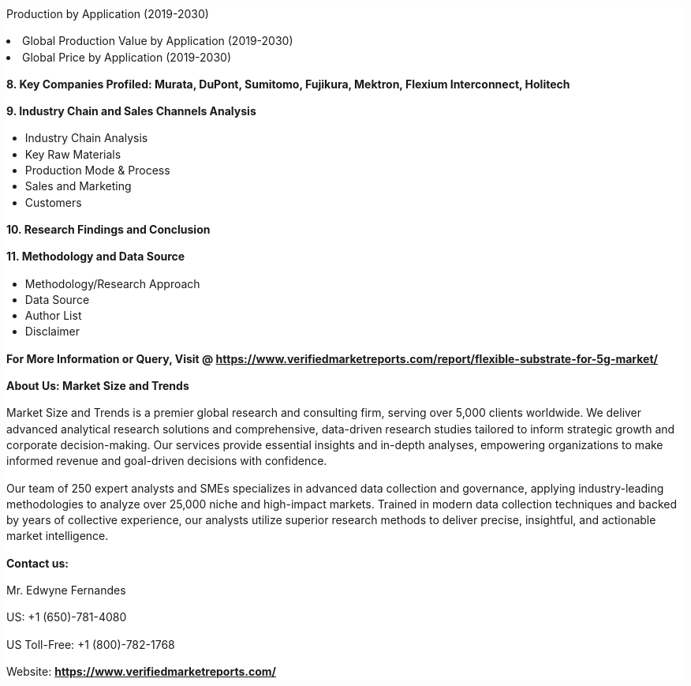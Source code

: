 Production by Application (2019-2030)</li><li>Global Production Value by Application (2019-2030)</li><li>Global Price by Application (2019-2030)</li></ul><p><strong>8. Key Companies Profiled: Murata, DuPont, Sumitomo, Fujikura, Mektron, Flexium Interconnect, Holitech</strong></p><p><strong>9. Industry Chain and Sales Channels Analysis</strong></p><ul><li>Industry Chain Analysis</li><li>Key Raw Materials</li><li>Production Mode &amp; Process</li><li>Sales and Marketing</li><li>Customers</li></ul><p><strong>10. Research Findings and Conclusion</strong></p><p><strong>11. Methodology and Data Source</strong></p><ul><li>Methodology/Research Approach</li><li>Data Source</li><li>Author List</li><li>Disclaimer</li></ul></p><p><strong>For More Information or Query, Visit @ <a href="https://www.verifiedmarketreports.com/report/flexible-substrate-for-5g-market/">https://www.verifiedmarketreports.com/report/flexible-substrate-for-5g-market/</a></strong></p><p><strong>About Us: Market Size and Trends</strong></p><p>Market Size and Trends is a premier global research and consulting firm, serving over 5,000 clients worldwide. We deliver advanced analytical research solutions and comprehensive, data-driven research studies tailored to inform strategic growth and corporate decision-making. Our services provide essential insights and in-depth analyses, empowering organizations to make informed revenue and goal-driven decisions with confidence.</p><p>Our team of 250 expert analysts and SMEs specializes in advanced data collection and governance, applying industry-leading methodologies to analyze over 25,000 niche and high-impact markets. Trained in modern data collection techniques and backed by years of collective experience, our analysts utilize superior research methods to deliver precise, insightful, and actionable market intelligence.</p><p><strong>Contact us:</strong></p><p>Mr. Edwyne Fernandes</p><p>US: +1 (650)-781-4080</p><p>US Toll-Free: +1 (800)-782-1768</p><p>Website: <strong><a href="https://www.verifiedmarketreports.com/">https://www.verifiedmarketreports.com/</a></strong></p>
